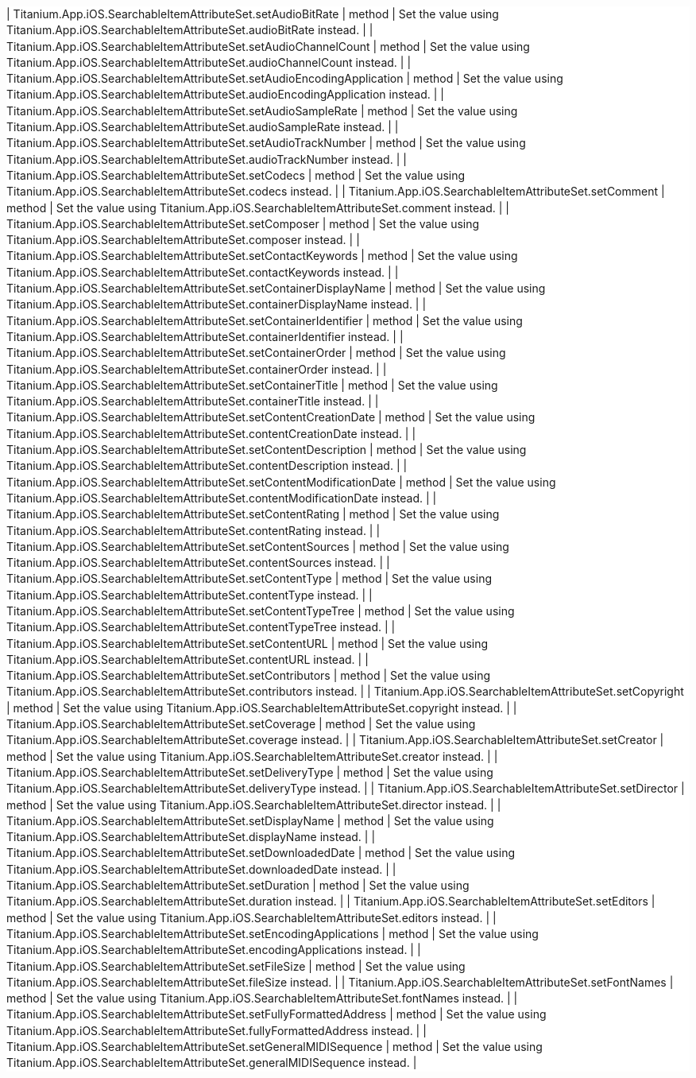 | Titanium.App.iOS.SearchableItemAttributeSet.setAudioBitRate | method | Set the value using Titanium.App.iOS.SearchableItemAttributeSet.audioBitRate instead. |
| Titanium.App.iOS.SearchableItemAttributeSet.setAudioChannelCount | method | Set the value using Titanium.App.iOS.SearchableItemAttributeSet.audioChannelCount instead. |
| Titanium.App.iOS.SearchableItemAttributeSet.setAudioEncodingApplication | method | Set the value using Titanium.App.iOS.SearchableItemAttributeSet.audioEncodingApplication instead. |
| Titanium.App.iOS.SearchableItemAttributeSet.setAudioSampleRate | method | Set the value using Titanium.App.iOS.SearchableItemAttributeSet.audioSampleRate instead. |
| Titanium.App.iOS.SearchableItemAttributeSet.setAudioTrackNumber | method | Set the value using Titanium.App.iOS.SearchableItemAttributeSet.audioTrackNumber instead. |
| Titanium.App.iOS.SearchableItemAttributeSet.setCodecs | method | Set the value using Titanium.App.iOS.SearchableItemAttributeSet.codecs instead. |
| Titanium.App.iOS.SearchableItemAttributeSet.setComment | method | Set the value using Titanium.App.iOS.SearchableItemAttributeSet.comment instead. |
| Titanium.App.iOS.SearchableItemAttributeSet.setComposer | method | Set the value using Titanium.App.iOS.SearchableItemAttributeSet.composer instead. |
| Titanium.App.iOS.SearchableItemAttributeSet.setContactKeywords | method | Set the value using Titanium.App.iOS.SearchableItemAttributeSet.contactKeywords instead. |
| Titanium.App.iOS.SearchableItemAttributeSet.setContainerDisplayName | method | Set the value using Titanium.App.iOS.SearchableItemAttributeSet.containerDisplayName instead. |
| Titanium.App.iOS.SearchableItemAttributeSet.setContainerIdentifier | method | Set the value using Titanium.App.iOS.SearchableItemAttributeSet.containerIdentifier instead. |
| Titanium.App.iOS.SearchableItemAttributeSet.setContainerOrder | method | Set the value using Titanium.App.iOS.SearchableItemAttributeSet.containerOrder instead. |
| Titanium.App.iOS.SearchableItemAttributeSet.setContainerTitle | method | Set the value using Titanium.App.iOS.SearchableItemAttributeSet.containerTitle instead. |
| Titanium.App.iOS.SearchableItemAttributeSet.setContentCreationDate | method | Set the value using Titanium.App.iOS.SearchableItemAttributeSet.contentCreationDate instead. |
| Titanium.App.iOS.SearchableItemAttributeSet.setContentDescription | method | Set the value using Titanium.App.iOS.SearchableItemAttributeSet.contentDescription instead. |
| Titanium.App.iOS.SearchableItemAttributeSet.setContentModificationDate | method | Set the value using Titanium.App.iOS.SearchableItemAttributeSet.contentModificationDate instead. |
| Titanium.App.iOS.SearchableItemAttributeSet.setContentRating | method | Set the value using Titanium.App.iOS.SearchableItemAttributeSet.contentRating instead. |
| Titanium.App.iOS.SearchableItemAttributeSet.setContentSources | method | Set the value using Titanium.App.iOS.SearchableItemAttributeSet.contentSources instead. |
| Titanium.App.iOS.SearchableItemAttributeSet.setContentType | method | Set the value using Titanium.App.iOS.SearchableItemAttributeSet.contentType instead. |
| Titanium.App.iOS.SearchableItemAttributeSet.setContentTypeTree | method | Set the value using Titanium.App.iOS.SearchableItemAttributeSet.contentTypeTree instead. |
| Titanium.App.iOS.SearchableItemAttributeSet.setContentURL | method | Set the value using Titanium.App.iOS.SearchableItemAttributeSet.contentURL instead. |
| Titanium.App.iOS.SearchableItemAttributeSet.setContributors | method | Set the value using Titanium.App.iOS.SearchableItemAttributeSet.contributors instead. |
| Titanium.App.iOS.SearchableItemAttributeSet.setCopyright | method | Set the value using Titanium.App.iOS.SearchableItemAttributeSet.copyright instead. |
| Titanium.App.iOS.SearchableItemAttributeSet.setCoverage | method | Set the value using Titanium.App.iOS.SearchableItemAttributeSet.coverage instead. |
| Titanium.App.iOS.SearchableItemAttributeSet.setCreator | method | Set the value using Titanium.App.iOS.SearchableItemAttributeSet.creator instead. |
| Titanium.App.iOS.SearchableItemAttributeSet.setDeliveryType | method | Set the value using Titanium.App.iOS.SearchableItemAttributeSet.deliveryType instead. |
| Titanium.App.iOS.SearchableItemAttributeSet.setDirector | method | Set the value using Titanium.App.iOS.SearchableItemAttributeSet.director instead. |
| Titanium.App.iOS.SearchableItemAttributeSet.setDisplayName | method | Set the value using Titanium.App.iOS.SearchableItemAttributeSet.displayName instead. |
| Titanium.App.iOS.SearchableItemAttributeSet.setDownloadedDate | method | Set the value using Titanium.App.iOS.SearchableItemAttributeSet.downloadedDate instead. |
| Titanium.App.iOS.SearchableItemAttributeSet.setDuration | method | Set the value using Titanium.App.iOS.SearchableItemAttributeSet.duration instead. |
| Titanium.App.iOS.SearchableItemAttributeSet.setEditors | method | Set the value using Titanium.App.iOS.SearchableItemAttributeSet.editors instead. |
| Titanium.App.iOS.SearchableItemAttributeSet.setEncodingApplications | method | Set the value using Titanium.App.iOS.SearchableItemAttributeSet.encodingApplications instead. |
| Titanium.App.iOS.SearchableItemAttributeSet.setFileSize | method | Set the value using Titanium.App.iOS.SearchableItemAttributeSet.fileSize instead. |
| Titanium.App.iOS.SearchableItemAttributeSet.setFontNames | method | Set the value using Titanium.App.iOS.SearchableItemAttributeSet.fontNames instead. |
| Titanium.App.iOS.SearchableItemAttributeSet.setFullyFormattedAddress | method | Set the value using Titanium.App.iOS.SearchableItemAttributeSet.fullyFormattedAddress instead. |
| Titanium.App.iOS.SearchableItemAttributeSet.setGeneralMIDISequence | method | Set the value using Titanium.App.iOS.SearchableItemAttributeSet.generalMIDISequence instead. |